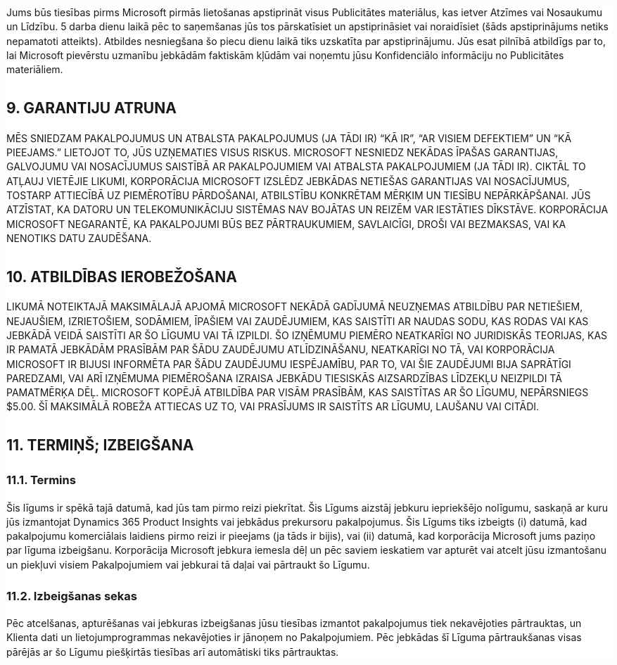 Jums būs tiesības pirms Microsoft pirmās lietošanas apstiprināt visus Publicitātes materiālus, kas ietver Atzīmes vai Nosaukumu un Līdzību. 5 darba dienu laikā pēc to saņemšanas jūs tos pārskatīsiet un apstiprināsiet vai noraidīsiet (šāds apstiprinājums netiks nepamatoti atteikts). Atbildes nesniegšana šo piecu dienu laikā tiks uzskatīta par apstiprinājumu. Jūs esat pilnībā atbildīgs par to, lai Microsoft pievērstu uzmanību jebkādām faktiskām kļūdām vai noņemtu jūsu Konfidenciālo informāciju no Publicitātes materiāliem.

## <a name="9-disclaimer-of-warranties"></a>9. GARANTIJU ATRUNA

MĒS SNIEDZAM PAKALPOJUMUS UN ATBALSTA PAKALPOJUMUS (JA TĀDI IR) “KĀ IR”, “AR VISIEM DEFEKTIEM” UN “KĀ PIEEJAMS.” LIETOJOT TO, JŪS UZŅEMATIES VISUS RISKUS. MICROSOFT NESNIEDZ NEKĀDAS ĪPAŠAS GARANTIJAS, GALVOJUMU VAI NOSACĪJUMUS SAISTĪBĀ AR PAKALPOJUMIEM VAI ATBALSTA PAKALPOJUMIEM (JA TĀDI IR). CIKTĀL TO ATĻAUJ VIETĒJIE LIKUMI, KORPORĀCIJA MICROSOFT IZSLĒDZ JEBKĀDAS NETIEŠAS GARANTIJAS VAI NOSACĪJUMUS, TOSTARP ATTIECĪBĀ UZ PIEMĒROTĪBU PĀRDOŠANAI, ATBILSTĪBU KONKRĒTAM MĒRĶIM UN TIESĪBU NEPĀRKĀPŠANAI. JŪS ATZĪSTAT, KA DATORU UN TELEKOMUNIKĀCIJU SISTĒMAS NAV BOJĀTAS UN REIZĒM VAR IESTĀTIES DĪKSTĀVE. KORPORĀCIJA MICROSOFT NEGARANTĒ, KA PAKALPOJUMI BŪS BEZ PĀRTRAUKUMIEM, SAVLAICĪGI, DROŠI VAI BEZMAKSAS, VAI KA NENOTIKS DATU ZAUDĒŠANA.

## <a name="10-limitation-of-liability"></a>10. ATBILDĪBAS IEROBEŽOŠANA

LIKUMĀ NOTEIKTAJĀ MAKSIMĀLAJĀ APJOMĀ MICROSOFT NEKĀDĀ GADĪJUMĀ NEUZŅEMAS ATBILDĪBU PAR NETIEŠIEM, NEJAUŠIEM, IZRIETOŠIEM, SODĀMIEM, ĪPAŠIEM VAI ZAUDĒJUMIEM, KAS SAISTĪTI AR NAUDAS SODU, KAS RODAS VAI KAS JEBKĀDĀ VEIDĀ SAISTĪTI AR ŠO LĪGUMU VAI TĀ IZPILDI. ŠO IZŅĒMUMU PIEMĒRO NEATKARĪGI NO JURIDISKĀS TEORIJAS, KAS IR PAMATĀ JEBKĀDĀM PRASĪBĀM PAR ŠĀDU ZAUDĒJUMU ATLĪDZINĀŠANU, NEATKARĪGI NO TĀ, VAI KORPORĀCIJA MICROSOFT IR BIJUSI INFORMĒTA PAR ŠĀDU ZAUDĒJUMU IESPĒJAMĪBU, PAR TO, VAI ŠIE ZAUDĒJUMI BIJA SAPRĀTĪGI PAREDZAMI, VAI ARĪ IZŅĒMUMA PIEMĒROŠANA IZRAISA JEBKĀDU TIESISKĀS AIZSARDZĪBAS LĪDZEKĻU NEIZPILDI TĀ PAMATMĒRĶA DĒĻ. MICROSOFT KOPĒJĀ ATBILDĪBA PAR VISĀM PRASĪBĀM, KAS SAISTĪTAS AR ŠO LĪGUMU, NEPĀRSNIEGS $5.00. ŠĪ MAKSIMĀLĀ ROBEŽA ATTIECAS UZ TO, VAI PRASĪJUMS IR SAISTĪTS AR LĪGUMU, LAUŠANU VAI CITĀDI.

## <a name="11-term-termination"></a>11. TERMIŅŠ; IZBEIGŠANA

### <a name="111-term"></a>11.1. Termins

Šis līgums ir spēkā tajā datumā, kad jūs tam pirmo reizi piekrītat. Šis Līgums aizstāj jebkuru iepriekšējo nolīgumu, saskaņā ar kuru jūs izmantojat Dynamics 365 Product Insights vai jebkādus prekursoru pakalpojumus. Šis Līgums tiks izbeigts (i) datumā, kad pakalpojumu komerciālais laidiens pirmo reizi ir pieejams (ja tāds ir bijis), vai (ii) datumā, kad korporācija Microsoft jums paziņo par līguma izbeigšanu. Korporācija Microsoft jebkura iemesla dēļ un pēc saviem ieskatiem var apturēt vai atcelt jūsu izmantošanu un piekļuvi visiem Pakalpojumiem vai jebkurai tā daļai vai pārtraukt šo Līgumu.

### <a name="112-effect-of-termination"></a>11.2. Izbeigšanas sekas

Pēc atcelšanas, apturēšanas vai jebkuras izbeigšanas jūsu tiesības izmantot pakalpojumus tiek nekavējoties pārtrauktas, un Klienta dati un lietojumprogrammas nekavējoties ir jānoņem no Pakalpojumiem. Pēc jebkādas šī Līguma pārtraukšanas visas pārējās ar šo Līgumu piešķirtās tiesības arī automātiski tiks pārtrauktas.  
